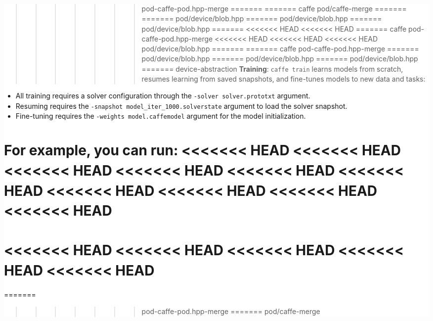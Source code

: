 >>>>>>> pod-caffe-pod.hpp-merge
=======
=======
>>>>>>> caffe
>>>>>>> pod/caffe-merge
=======
=======
>>>>>>> pod/device/blob.hpp
=======
>>>>>>> pod/device/blob.hpp
=======
>>>>>>> pod/device/blob.hpp
=======
<<<<<<< HEAD
<<<<<<< HEAD
=======
>>>>>>> caffe
>>>>>>> pod-caffe-pod.hpp-merge
<<<<<<< HEAD
<<<<<<< HEAD
<<<<<<< HEAD
>>>>>>> pod/device/blob.hpp
=======
=======
>>>>>>> caffe
>>>>>>> pod-caffe-pod.hpp-merge
=======
>>>>>>> pod/device/blob.hpp
=======
>>>>>>> pod/device/blob.hpp
=======
>>>>>>> pod/device/blob.hpp
=======
>>>>>>> device-abstraction
**Training**: `caffe train` learns models from scratch, resumes learning from saved snapshots, and fine-tunes models to new data and tasks:

* All training requires a solver configuration through the `-solver solver.prototxt` argument.
* Resuming requires the `-snapshot model_iter_1000.solverstate` argument to load the solver snapshot.
* Fine-tuning requires the `-weights model.caffemodel` argument for the model initialization.

For example, you can run:
<<<<<<< HEAD
<<<<<<< HEAD
<<<<<<< HEAD
<<<<<<< HEAD
<<<<<<< HEAD
<<<<<<< HEAD
<<<<<<< HEAD
<<<<<<< HEAD
<<<<<<< HEAD
<<<<<<< HEAD
=======
<<<<<<< HEAD
<<<<<<< HEAD
<<<<<<< HEAD
<<<<<<< HEAD
<<<<<<< HEAD
=======
=======
>>>>>>> pod-caffe-pod.hpp-merge
=======
>>>>>>> pod/caffe-merge